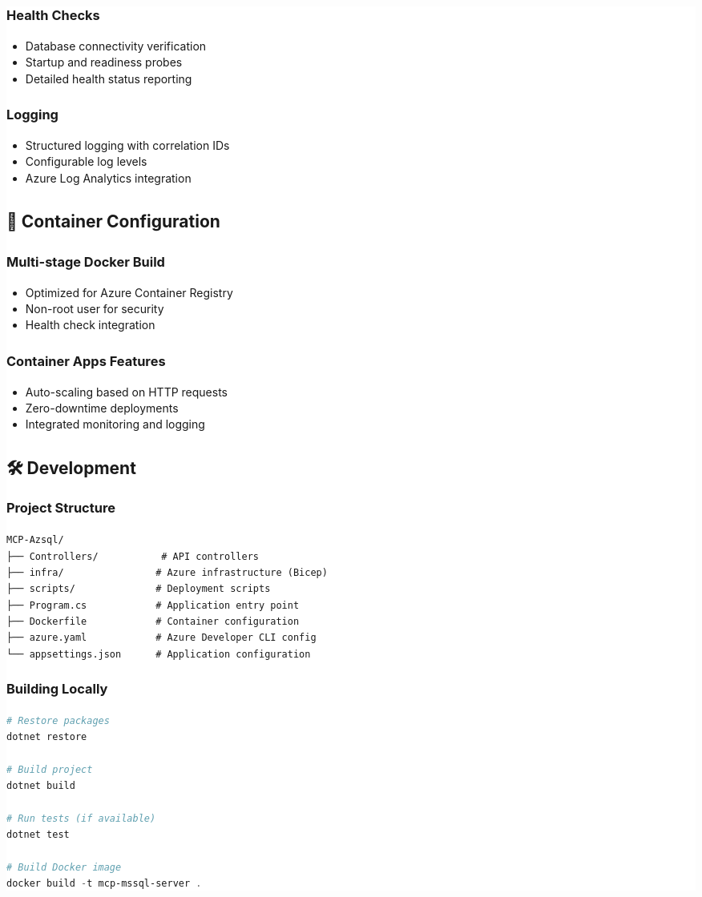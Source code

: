 ### Health Checks
- Database connectivity verification
- Startup and readiness probes
- Detailed health status reporting

### Logging
- Structured logging with correlation IDs
- Configurable log levels
- Azure Log Analytics integration

## 🐳 Container Configuration

### Multi-stage Docker Build
- Optimized for Azure Container Registry
- Non-root user for security
- Health check integration

### Container Apps Features
- Auto-scaling based on HTTP requests
- Zero-downtime deployments
- Integrated monitoring and logging

## 🛠️ Development

### Project Structure
```
MCP-Azsql/
├── Controllers/           # API controllers
├── infra/                # Azure infrastructure (Bicep)
├── scripts/              # Deployment scripts
├── Program.cs            # Application entry point
├── Dockerfile            # Container configuration
├── azure.yaml            # Azure Developer CLI config
└── appsettings.json      # Application configuration
```

### Building Locally
```powershell
# Restore packages
dotnet restore

# Build project
dotnet build

# Run tests (if available)
dotnet test

# Build Docker image
docker build -t mcp-mssql-server .
```
